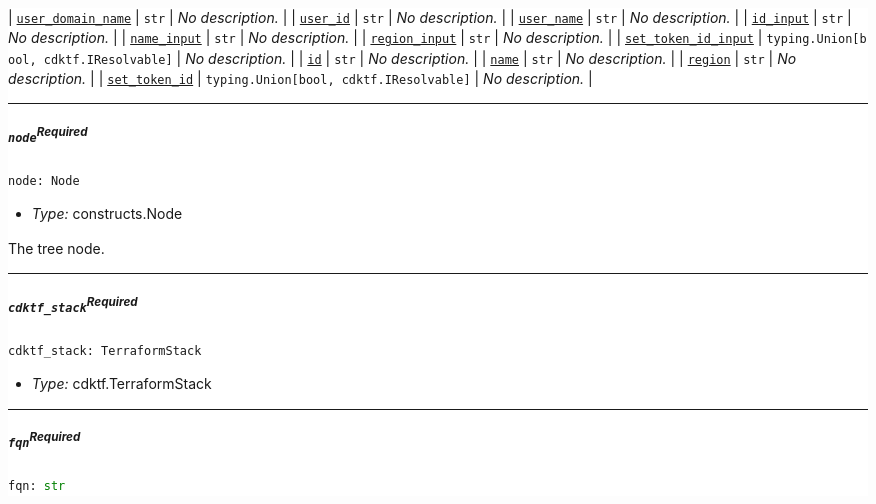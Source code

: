 | <code><a href="#@ithings/cdktf-provider-openstack.dataOpenstackIdentityAuthScopeV3.DataOpenstackIdentityAuthScopeV3.property.userDomainName">user_domain_name</a></code> | <code>str</code> | *No description.* |
| <code><a href="#@ithings/cdktf-provider-openstack.dataOpenstackIdentityAuthScopeV3.DataOpenstackIdentityAuthScopeV3.property.userId">user_id</a></code> | <code>str</code> | *No description.* |
| <code><a href="#@ithings/cdktf-provider-openstack.dataOpenstackIdentityAuthScopeV3.DataOpenstackIdentityAuthScopeV3.property.userName">user_name</a></code> | <code>str</code> | *No description.* |
| <code><a href="#@ithings/cdktf-provider-openstack.dataOpenstackIdentityAuthScopeV3.DataOpenstackIdentityAuthScopeV3.property.idInput">id_input</a></code> | <code>str</code> | *No description.* |
| <code><a href="#@ithings/cdktf-provider-openstack.dataOpenstackIdentityAuthScopeV3.DataOpenstackIdentityAuthScopeV3.property.nameInput">name_input</a></code> | <code>str</code> | *No description.* |
| <code><a href="#@ithings/cdktf-provider-openstack.dataOpenstackIdentityAuthScopeV3.DataOpenstackIdentityAuthScopeV3.property.regionInput">region_input</a></code> | <code>str</code> | *No description.* |
| <code><a href="#@ithings/cdktf-provider-openstack.dataOpenstackIdentityAuthScopeV3.DataOpenstackIdentityAuthScopeV3.property.setTokenIdInput">set_token_id_input</a></code> | <code>typing.Union[bool, cdktf.IResolvable]</code> | *No description.* |
| <code><a href="#@ithings/cdktf-provider-openstack.dataOpenstackIdentityAuthScopeV3.DataOpenstackIdentityAuthScopeV3.property.id">id</a></code> | <code>str</code> | *No description.* |
| <code><a href="#@ithings/cdktf-provider-openstack.dataOpenstackIdentityAuthScopeV3.DataOpenstackIdentityAuthScopeV3.property.name">name</a></code> | <code>str</code> | *No description.* |
| <code><a href="#@ithings/cdktf-provider-openstack.dataOpenstackIdentityAuthScopeV3.DataOpenstackIdentityAuthScopeV3.property.region">region</a></code> | <code>str</code> | *No description.* |
| <code><a href="#@ithings/cdktf-provider-openstack.dataOpenstackIdentityAuthScopeV3.DataOpenstackIdentityAuthScopeV3.property.setTokenId">set_token_id</a></code> | <code>typing.Union[bool, cdktf.IResolvable]</code> | *No description.* |

---

##### `node`<sup>Required</sup> <a name="node" id="@ithings/cdktf-provider-openstack.dataOpenstackIdentityAuthScopeV3.DataOpenstackIdentityAuthScopeV3.property.node"></a>

```python
node: Node
```

- *Type:* constructs.Node

The tree node.

---

##### `cdktf_stack`<sup>Required</sup> <a name="cdktf_stack" id="@ithings/cdktf-provider-openstack.dataOpenstackIdentityAuthScopeV3.DataOpenstackIdentityAuthScopeV3.property.cdktfStack"></a>

```python
cdktf_stack: TerraformStack
```

- *Type:* cdktf.TerraformStack

---

##### `fqn`<sup>Required</sup> <a name="fqn" id="@ithings/cdktf-provider-openstack.dataOpenstackIdentityAuthScopeV3.DataOpenstackIdentityAuthScopeV3.property.fqn"></a>

```python
fqn: str
```
